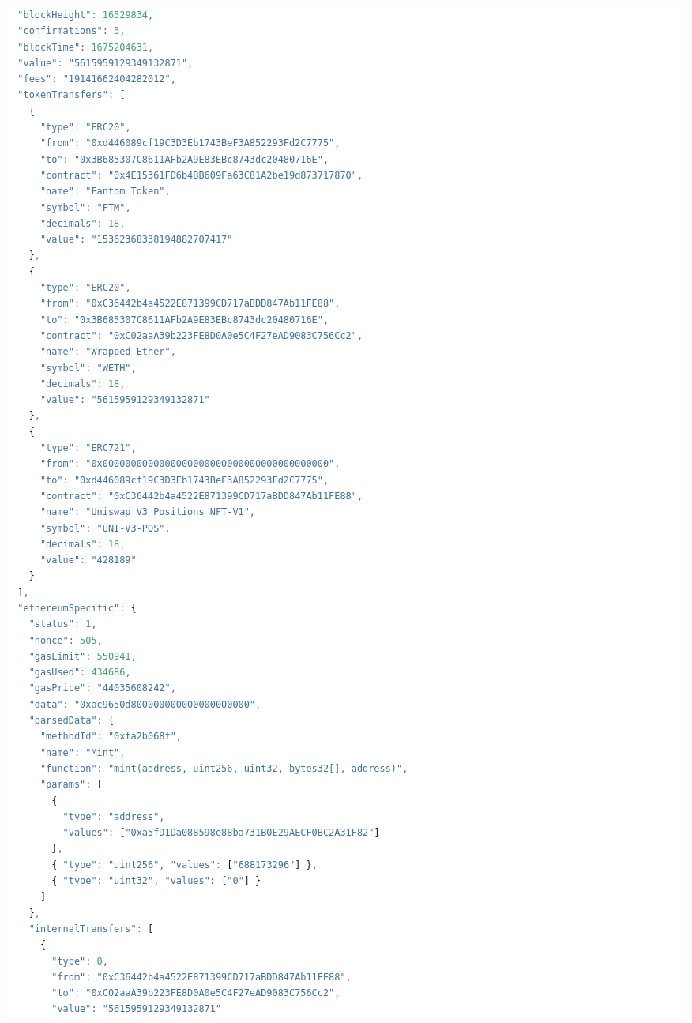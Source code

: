 ```javascript
  "blockHeight": 16529834,
  "confirmations": 3,
  "blockTime": 1675204631,
  "value": "5615959129349132871",
  "fees": "19141662404282012",
  "tokenTransfers": [
    {
      "type": "ERC20",
      "from": "0xd446089cf19C3D3Eb1743BeF3A852293Fd2C7775",
      "to": "0x3B685307C8611AFb2A9E83EBc8743dc20480716E",
      "contract": "0x4E15361FD6b4BB609Fa63C81A2be19d873717870",
      "name": "Fantom Token",
      "symbol": "FTM",
      "decimals": 18,
      "value": "15362368338194882707417"
    },
    {
      "type": "ERC20",
      "from": "0xC36442b4a4522E871399CD717aBDD847Ab11FE88",
      "to": "0x3B685307C8611AFb2A9E83EBc8743dc20480716E",
      "contract": "0xC02aaA39b223FE8D0A0e5C4F27eAD9083C756Cc2",
      "name": "Wrapped Ether",
      "symbol": "WETH",
      "decimals": 18,
      "value": "5615959129349132871"
    },
    {
      "type": "ERC721",
      "from": "0x0000000000000000000000000000000000000000",
      "to": "0xd446089cf19C3D3Eb1743BeF3A852293Fd2C7775",
      "contract": "0xC36442b4a4522E871399CD717aBDD847Ab11FE88",
      "name": "Uniswap V3 Positions NFT-V1",
      "symbol": "UNI-V3-POS",
      "decimals": 18,
      "value": "428189"
    }
  ],
  "ethereumSpecific": {
    "status": 1,
    "nonce": 505,
    "gasLimit": 550941,
    "gasUsed": 434686,
    "gasPrice": "44035608242",
    "data": "0xac9650d800000000000000000000",
    "parsedData": {
      "methodId": "0xfa2b068f",
      "name": "Mint",
      "function": "mint(address, uint256, uint32, bytes32[], address)",
      "params": [
        {
          "type": "address",
          "values": ["0xa5fD1Da088598e88ba731B0E29AECF0BC2A31F82"]
        },
        { "type": "uint256", "values": ["688173296"] },
        { "type": "uint32", "values": ["0"] }
      ]
    },
    "internalTransfers": [
      {
        "type": 0,
        "from": "0xC36442b4a4522E871399CD717aBDD847Ab11FE88",
        "to": "0xC02aaA39b223FE8D0A0e5C4F27eAD9083C756Cc2",
        "value": "5615959129349132871"
```